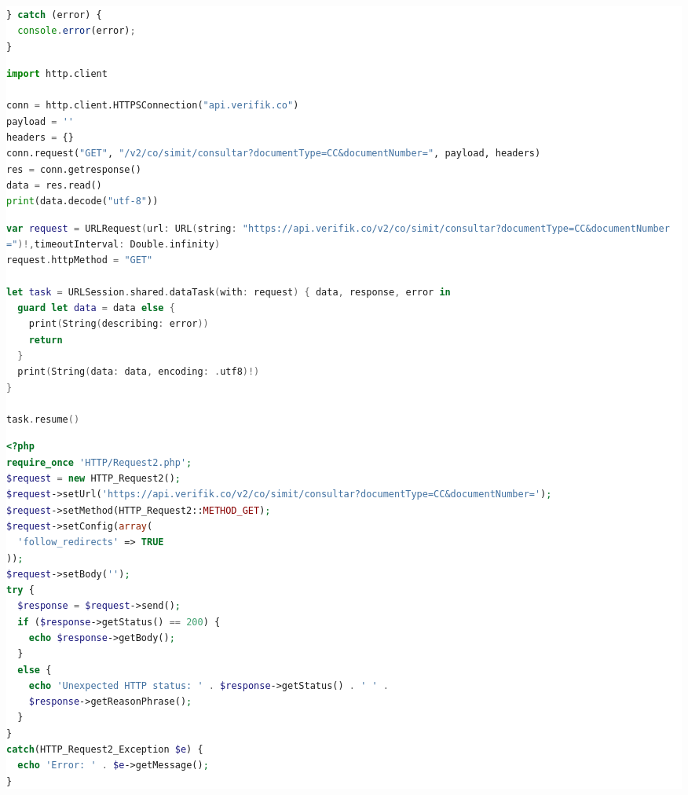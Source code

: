 ```javascript
} catch (error) {
  console.error(error);
}
```

</TabItem>

<TabItem value="python" label="Python">

```python
import http.client

conn = http.client.HTTPSConnection("api.verifik.co")
payload = ''
headers = {}
conn.request("GET", "/v2/co/simit/consultar?documentType=CC&documentNumber=", payload, headers)
res = conn.getresponse()
data = res.read()
print(data.decode("utf-8"))
```

</TabItem>

<TabItem value="swift" label="Swift">

```swift
var request = URLRequest(url: URL(string: "https://api.verifik.co/v2/co/simit/consultar?documentType=CC&documentNumber=")!,timeoutInterval: Double.infinity)
request.httpMethod = "GET"

let task = URLSession.shared.dataTask(with: request) { data, response, error in 
  guard let data = data else {
    print(String(describing: error))
    return
  }
  print(String(data: data, encoding: .utf8)!)
}

task.resume()
```

</TabItem>

<TabItem value="php" label="PHP">

```php
<?php
require_once 'HTTP/Request2.php';
$request = new HTTP_Request2();
$request->setUrl('https://api.verifik.co/v2/co/simit/consultar?documentType=CC&documentNumber=');
$request->setMethod(HTTP_Request2::METHOD_GET);
$request->setConfig(array(
  'follow_redirects' => TRUE
));
$request->setBody('');
try {
  $response = $request->send();
  if ($response->getStatus() == 200) {
    echo $response->getBody();
  }
  else {
    echo 'Unexpected HTTP status: ' . $response->getStatus() . ' ' .
    $response->getReasonPhrase();
  }
}
catch(HTTP_Request2_Exception $e) {
  echo 'Error: ' . $e->getMessage();
}
```